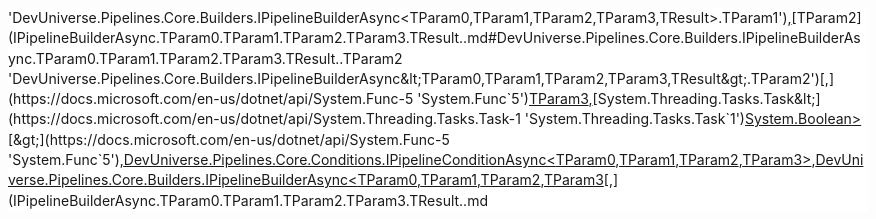 'DevUniverse.Pipelines.Core.Builders.IPipelineBuilderAsync&lt;TParam0,TParam1,TParam2,TParam3,TResult&gt;.TParam1')[,](https://docs.microsoft.com/en-us/dotnet/api/System.Func-5 'System.Func`5')[TParam2](IPipelineBuilderAsync.TParam0.TParam1.TParam2.TParam3.TResult..md#DevUniverse.Pipelines.Core.Builders.IPipelineBuilderAsync.TParam0.TParam1.TParam2.TParam3.TResult..TParam2 'DevUniverse.Pipelines.Core.Builders.IPipelineBuilderAsync&lt;TParam0,TParam1,TParam2,TParam3,TResult&gt;.TParam2')[,](https://docs.microsoft.com/en-us/dotnet/api/System.Func-5 'System.Func`5')[TParam3](IPipelineBuilderAsync.TParam0.TParam1.TParam2.TParam3.TResult..md#DevUniverse.Pipelines.Core.Builders.IPipelineBuilderAsync.TParam0.TParam1.TParam2.TParam3.TResult..TParam3 'DevUniverse.Pipelines.Core.Builders.IPipelineBuilderAsync&lt;TParam0,TParam1,TParam2,TParam3,TResult&gt;.TParam3')[,](https://docs.microsoft.com/en-us/dotnet/api/System.Func-5 'System.Func`5')[System.Threading.Tasks.Task&lt;](https://docs.microsoft.com/en-us/dotnet/api/System.Threading.Tasks.Task-1 'System.Threading.Tasks.Task`1')[System.Boolean](https://docs.microsoft.com/en-us/dotnet/api/System.Boolean 'System.Boolean')[&gt;](https://docs.microsoft.com/en-us/dotnet/api/System.Threading.Tasks.Task-1 'System.Threading.Tasks.Task`1')[&gt;](https://docs.microsoft.com/en-us/dotnet/api/System.Func-5 'System.Func`5')[,](IPipelineBuilder.TDelegate.TPipelineStep.TPredicate.TPipelineCondition.TResult..md 'DevUniverse.Pipelines.Core.Builders.Shared.IPipelineBuilder&lt;TDelegate,TPipelineStep,TPredicate,TPipelineCondition,TResult&gt;')[DevUniverse.Pipelines.Core.Conditions.IPipelineConditionAsync&lt;](IPipelineConditionAsync.TParam0.TParam1.TParam2.TParam3..md 'DevUniverse.Pipelines.Core.Conditions.IPipelineConditionAsync&lt;TParam0,TParam1,TParam2,TParam3&gt;')[TParam0](IPipelineBuilderAsync.TParam0.TParam1.TParam2.TParam3.TResult..md#DevUniverse.Pipelines.Core.Builders.IPipelineBuilderAsync.TParam0.TParam1.TParam2.TParam3.TResult..TParam0 'DevUniverse.Pipelines.Core.Builders.IPipelineBuilderAsync&lt;TParam0,TParam1,TParam2,TParam3,TResult&gt;.TParam0')[,](IPipelineConditionAsync.TParam0.TParam1.TParam2.TParam3..md 'DevUniverse.Pipelines.Core.Conditions.IPipelineConditionAsync&lt;TParam0,TParam1,TParam2,TParam3&gt;')[TParam1](IPipelineBuilderAsync.TParam0.TParam1.TParam2.TParam3.TResult..md#DevUniverse.Pipelines.Core.Builders.IPipelineBuilderAsync.TParam0.TParam1.TParam2.TParam3.TResult..TParam1 'DevUniverse.Pipelines.Core.Builders.IPipelineBuilderAsync&lt;TParam0,TParam1,TParam2,TParam3,TResult&gt;.TParam1')[,](IPipelineConditionAsync.TParam0.TParam1.TParam2.TParam3..md 'DevUniverse.Pipelines.Core.Conditions.IPipelineConditionAsync&lt;TParam0,TParam1,TParam2,TParam3&gt;')[TParam2](IPipelineBuilderAsync.TParam0.TParam1.TParam2.TParam3.TResult..md#DevUniverse.Pipelines.Core.Builders.IPipelineBuilderAsync.TParam0.TParam1.TParam2.TParam3.TResult..TParam2 'DevUniverse.Pipelines.Core.Builders.IPipelineBuilderAsync&lt;TParam0,TParam1,TParam2,TParam3,TResult&gt;.TParam2')[,](IPipelineConditionAsync.TParam0.TParam1.TParam2.TParam3..md 'DevUniverse.Pipelines.Core.Conditions.IPipelineConditionAsync&lt;TParam0,TParam1,TParam2,TParam3&gt;')[TParam3](IPipelineBuilderAsync.TParam0.TParam1.TParam2.TParam3.TResult..md#DevUniverse.Pipelines.Core.Builders.IPipelineBuilderAsync.TParam0.TParam1.TParam2.TParam3.TResult..TParam3 'DevUniverse.Pipelines.Core.Builders.IPipelineBuilderAsync&lt;TParam0,TParam1,TParam2,TParam3,TResult&gt;.TParam3')[&gt;](IPipelineConditionAsync.TParam0.TParam1.TParam2.TParam3..md 'DevUniverse.Pipelines.Core.Conditions.IPipelineConditionAsync&lt;TParam0,TParam1,TParam2,TParam3&gt;')[,](IPipelineBuilder.TDelegate.TPipelineStep.TPredicate.TPipelineCondition.TResult..md 'DevUniverse.Pipelines.Core.Builders.Shared.IPipelineBuilder&lt;TDelegate,TPipelineStep,TPredicate,TPipelineCondition,TResult&gt;')[DevUniverse.Pipelines.Core.Builders.IPipelineBuilderAsync&lt;](IPipelineBuilderAsync.TParam0.TParam1.TParam2.TParam3.TResult..md 'DevUniverse.Pipelines.Core.Builders.IPipelineBuilderAsync&lt;TParam0,TParam1,TParam2,TParam3,TResult&gt;')[TParam0](IPipelineBuilderAsync.TParam0.TParam1.TParam2.TParam3.TResult..md#DevUniverse.Pipelines.Core.Builders.IPipelineBuilderAsync.TParam0.TParam1.TParam2.TParam3.TResult..TParam0 'DevUniverse.Pipelines.Core.Builders.IPipelineBuilderAsync&lt;TParam0,TParam1,TParam2,TParam3,TResult&gt;.TParam0')[,](IPipelineBuilderAsync.TParam0.TParam1.TParam2.TParam3.TResult..md 'DevUniverse.Pipelines.Core.Builders.IPipelineBuilderAsync&lt;TParam0,TParam1,TParam2,TParam3,TResult&gt;')[TParam1](IPipelineBuilderAsync.TParam0.TParam1.TParam2.TParam3.TResult..md#DevUniverse.Pipelines.Core.Builders.IPipelineBuilderAsync.TParam0.TParam1.TParam2.TParam3.TResult..TParam1 'DevUniverse.Pipelines.Core.Builders.IPipelineBuilderAsync&lt;TParam0,TParam1,TParam2,TParam3,TResult&gt;.TParam1')[,](IPipelineBuilderAsync.TParam0.TParam1.TParam2.TParam3.TResult..md 'DevUniverse.Pipelines.Core.Builders.IPipelineBuilderAsync&lt;TParam0,TParam1,TParam2,TParam3,TResult&gt;')[TParam2](IPipelineBuilderAsync.TParam0.TParam1.TParam2.TParam3.TResult..md#DevUniverse.Pipelines.Core.Builders.IPipelineBuilderAsync.TParam0.TParam1.TParam2.TParam3.TResult..TParam2 'DevUniverse.Pipelines.Core.Builders.IPipelineBuilderAsync&lt;TParam0,TParam1,TParam2,TParam3,TResult&gt;.TParam2')[,](IPipelineBuilderAsync.TParam0.TParam1.TParam2.TParam3.TResult..md 'DevUniverse.Pipelines.Core.Builders.IPipelineBuilderAsync&lt;TParam0,TParam1,TParam2,TParam3,TResult&gt;')[TParam3](IPipelineBuilderAsync.TParam0.TParam1.TParam2.TParam3.TResult..md#DevUniverse.Pipelines.Core.Builders.IPipelineBuilderAsync.TParam0.TParam1.TParam2.TParam3.TResult..TParam3 'DevUniverse.Pipelines.Core.Builders.IPipelineBuilderAsync&lt;TParam0,TParam1,TParam2,TParam3,TResult&gt;.TParam3')[,](IPipelineBuilderAsync.TParam0.TParam1.TParam2.TParam3.TResult..md